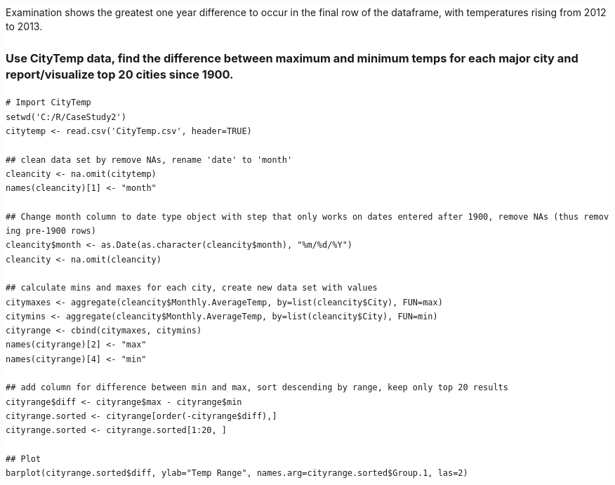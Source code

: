 Examination shows the greatest one year difference to occur in the final
row of the dataframe, with temperatures rising from 2012 to 2013.

### Use CityTemp data, find the difference between maximum and minimum temps for each major city and report/visualize top 20 cities since 1900.

    # Import CityTemp
    setwd('C:/R/CaseStudy2')
    citytemp <- read.csv('CityTemp.csv', header=TRUE)

    ## clean data set by remove NAs, rename 'date' to 'month'
    cleancity <- na.omit(citytemp)
    names(cleancity)[1] <- "month"

    ## Change month column to date type object with step that only works on dates entered after 1900, remove NAs (thus removing pre-1900 rows)
    cleancity$month <- as.Date(as.character(cleancity$month), "%m/%d/%Y")
    cleancity <- na.omit(cleancity)

    ## calculate mins and maxes for each city, create new data set with values
    citymaxes <- aggregate(cleancity$Monthly.AverageTemp, by=list(cleancity$City), FUN=max)
    citymins <- aggregate(cleancity$Monthly.AverageTemp, by=list(cleancity$City), FUN=min)
    cityrange <- cbind(citymaxes, citymins)
    names(cityrange)[2] <- "max"
    names(cityrange)[4] <- "min"

    ## add column for difference between min and max, sort descending by range, keep only top 20 results
    cityrange$diff <- cityrange$max - cityrange$min
    cityrange.sorted <- cityrange[order(-cityrange$diff),]
    cityrange.sorted <- cityrange.sorted[1:20, ]

    ## Plot
    barplot(cityrange.sorted$diff, ylab="Temp Range", names.arg=cityrange.sorted$Group.1, las=2)
